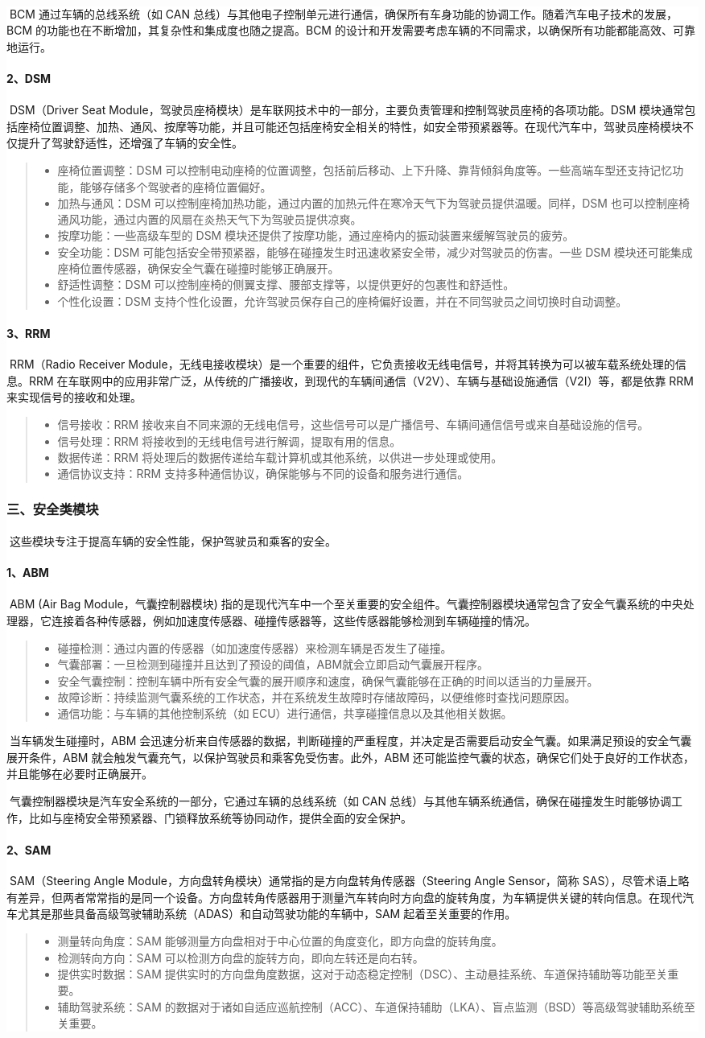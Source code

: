 ​    BCM 通过车辆的总线系统（如 CAN 总线）与其他电子控制单元进行通信，确保所有车身功能的协调工作。随着汽车电子技术的发展，BCM 的功能也在不断增加，其复杂性和集成度也随之提高。BCM 的设计和开发需要考虑车辆的不同需求，以确保所有功能都能高效、可靠地运行。

#### 2、DSM

​    DSM（Driver Seat Module，驾驶员座椅模块）是车联网技术中的一部分，主要负责管理和控制驾驶员座椅的各项功能。DSM 模块通常包括座椅位置调整、加热、通风、按摩等功能，并且可能还包括座椅安全相关的特性，如安全带预紧器等。在现代汽车中，驾驶员座椅模块不仅提升了驾驶舒适性，还增强了车辆的安全性。

> - 座椅位置调整：DSM 可以控制电动座椅的位置调整，包括前后移动、上下升降、靠背倾斜角度等。一些高端车型还支持记忆功能，能够存储多个驾驶者的座椅位置偏好。
> - 加热与通风：DSM 可以控制座椅加热功能，通过内置的加热元件在寒冷天气下为驾驶员提供温暖。同样，DSM 也可以控制座椅通风功能，通过内置的风扇在炎热天气下为驾驶员提供凉爽。
> - 按摩功能：一些高级车型的 DSM 模块还提供了按摩功能，通过座椅内的振动装置来缓解驾驶员的疲劳。
> - 安全功能：DSM 可能包括安全带预紧器，能够在碰撞发生时迅速收紧安全带，减少对驾驶员的伤害。一些 DSM 模块还可能集成座椅位置传感器，确保安全气囊在碰撞时能够正确展开。
> - 舒适性调整：DSM 可以控制座椅的侧翼支撑、腰部支撑等，以提供更好的包裹性和舒适性。
> - 个性化设置：DSM 支持个性化设置，允许驾驶员保存自己的座椅偏好设置，并在不同驾驶员之间切换时自动调整。

#### 3、RRM

​    RRM（Radio Receiver Module，无线电接收模块）是一个重要的组件，它负责接收无线电信号，并将其转换为可以被车载系统处理的信息。RRM 在车联网中的应用非常广泛，从传统的广播接收，到现代的车辆间通信（V2V）、车辆与基础设施通信（V2I）等，都是依靠 RRM 来实现信号的接收和处理。

> - 信号接收：RRM 接收来自不同来源的无线电信号，这些信号可以是广播信号、车辆间通信信号或来自基础设施的信号。
> - 信号处理：RRM 将接收到的无线电信号进行解调，提取有用的信息。
> - 数据传递：RRM 将处理后的数据传递给车载计算机或其他系统，以供进一步处理或使用。
> - 通信协议支持：RRM 支持多种通信协议，确保能够与不同的设备和服务进行通信。

### 三、安全类模块

​    这些模块专注于提高车辆的安全性能，保护驾驶员和乘客的安全。

#### 1、ABM

​    ABM (Air Bag Module，气囊控制器模块) 指的是现代汽车中一个至关重要的安全组件。气囊控制器模块通常包含了安全气囊系统的中央处理器，它连接着各种传感器，例如加速度传感器、碰撞传感器等，这些传感器能够检测到车辆碰撞的情况。

> - 碰撞检测：通过内置的传感器（如加速度传感器）来检测车辆是否发生了碰撞。
> - 气囊部署：一旦检测到碰撞并且达到了预设的阈值，ABM就会立即启动气囊展开程序。
> - 安全气囊控制：控制车辆中所有安全气囊的展开顺序和速度，确保气囊能够在正确的时间以适当的力量展开。
> - 故障诊断：持续监测气囊系统的工作状态，并在系统发生故障时存储故障码，以便维修时查找问题原因。
> - 通信功能：与车辆的其他控制系统（如 ECU）进行通信，共享碰撞信息以及其他相关数据。

​    当车辆发生碰撞时，ABM 会迅速分析来自传感器的数据，判断碰撞的严重程度，并决定是否需要启动安全气囊。如果满足预设的安全气囊展开条件，ABM 就会触发气囊充气，以保护驾驶员和乘客免受伤害。此外，ABM 还可能监控气囊的状态，确保它们处于良好的工作状态，并且能够在必要时正确展开。

​    气囊控制器模块是汽车安全系统的一部分，它通过车辆的总线系统（如 CAN 总线）与其他车辆系统通信，确保在碰撞发生时能够协调工作，比如与座椅安全带预紧器、门锁释放系统等协同动作，提供全面的安全保护。

#### 2、SAM

​    SAM（Steering Angle Module，方向盘转角模块）通常指的是方向盘转角传感器（Steering Angle Sensor，简称 SAS），尽管术语上略有差异，但两者常常指的是同一个设备。方向盘转角传感器用于测量汽车转向时方向盘的旋转角度，为车辆提供关键的转向信息。在现代汽车尤其是那些具备高级驾驶辅助系统（ADAS）和自动驾驶功能的车辆中，SAM 起着至关重要的作用。

> - 测量转向角度：SAM 能够测量方向盘相对于中心位置的角度变化，即方向盘的旋转角度。
> - 检测转向方向：SAM 可以检测方向盘的旋转方向，即向左转还是向右转。
> - 提供实时数据：SAM 提供实时的方向盘角度数据，这对于动态稳定控制（DSC）、主动悬挂系统、车道保持辅助等功能至关重要。
> - 辅助驾驶系统：SAM 的数据对于诸如自适应巡航控制（ACC）、车道保持辅助（LKA）、盲点监测（BSD）等高级驾驶辅助系统至关重要。

